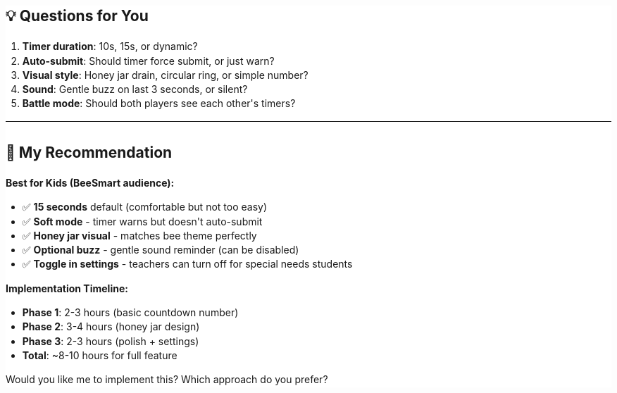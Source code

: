 ## 💡 Questions for You

1. **Timer duration**: 10s, 15s, or dynamic?
2. **Auto-submit**: Should timer force submit, or just warn?
3. **Visual style**: Honey jar drain, circular ring, or simple number?
4. **Sound**: Gentle buzz on last 3 seconds, or silent?
5. **Battle mode**: Should both players see each other's timers?

---

## 🎯 My Recommendation

**Best for Kids (BeeSmart audience):**
- ✅ **15 seconds** default (comfortable but not too easy)
- ✅ **Soft mode** - timer warns but doesn't auto-submit
- ✅ **Honey jar visual** - matches bee theme perfectly
- ✅ **Optional buzz** - gentle sound reminder (can be disabled)
- ✅ **Toggle in settings** - teachers can turn off for special needs students

**Implementation Timeline:**
- **Phase 1**: 2-3 hours (basic countdown number)
- **Phase 2**: 3-4 hours (honey jar design)
- **Phase 3**: 2-3 hours (polish + settings)
- **Total**: ~8-10 hours for full feature

Would you like me to implement this? Which approach do you prefer?
